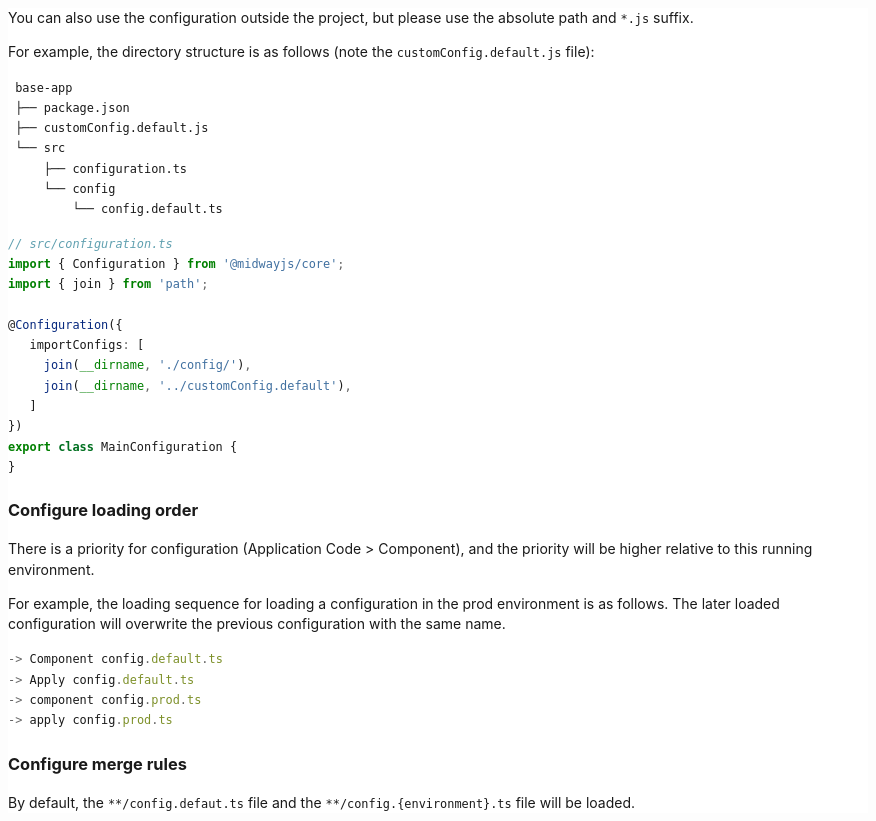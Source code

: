 
You can also use the configuration outside the project, but please use the absolute path and `*.js` suffix.


For example, the directory structure is as follows (note the `customConfig.default.js` file):

```
 base-app
 ├── package.json
 ├── customConfig.default.js
 └── src
     ├── configuration.ts
     └── config
         └── config.default.ts
```

```typescript
// src/configuration.ts
import { Configuration } from '@midwayjs/core';
import { join } from 'path';

@Configuration({
   importConfigs: [
     join(__dirname, './config/'),
     join(__dirname, '../customConfig.default'),
   ]
})
export class MainConfiguration {
}
```





### Configure loading order


There is a priority for configuration (Application Code > Component), and the priority will be higher relative to this running environment.


For example, the loading sequence for loading a configuration in the prod environment is as follows. The later loaded configuration will overwrite the previous configuration with the same name.


```typescript
-> Component config.default.ts
-> Apply config.default.ts
-> component config.prod.ts
-> apply config.prod.ts
```



### Configure merge rules


By default, the `**/config.defaut.ts` file and the `**/config.{environment}.ts` file will be loaded.

